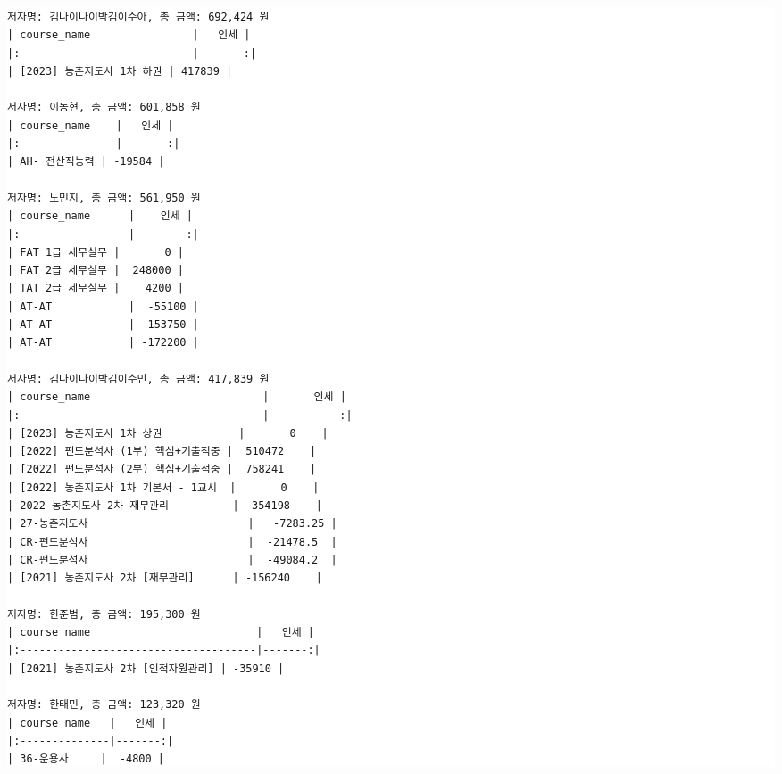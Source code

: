     저자명: 김나이나이박김이수아, 총 금액: 692,424 원
    | course_name                |   인세 |
    |:---------------------------|-------:|
    | [2023] 농촌지도사 1차 하권 | 417839 |
    
    저자명: 이동현, 총 금액: 601,858 원
    | course_name    |   인세 |
    |:---------------|-------:|
    | AH- 전산직능력 | -19584 |
    
    저자명: 노민지, 총 금액: 561,950 원
    | course_name      |    인세 |
    |:-----------------|--------:|
    | FAT 1급 세무실무 |       0 |
    | FAT 2급 세무실무 |  248000 |
    | TAT 2급 세무실무 |    4200 |
    | AT-AT            |  -55100 |
    | AT-AT            | -153750 |
    | AT-AT            | -172200 |
    
    저자명: 김나이나이박김이수민, 총 금액: 417,839 원
    | course_name                           |       인세 |
    |:--------------------------------------|-----------:|
    | [2023] 농촌지도사 1차 상권            |       0    |
    | [2022] 펀드분석사 (1부) 핵심+기출적중 |  510472    |
    | [2022] 펀드분석사 (2부) 핵심+기출적중 |  758241    |
    | [2022] 농촌지도사 1차 기본서 - 1교시  |       0    |
    | 2022 농촌지도사 2차 재무관리          |  354198    |
    | 27-농촌지도사                         |   -7283.25 |
    | CR-펀드분석사                         |  -21478.5  |
    | CR-펀드분석사                         |  -49084.2  |
    | [2021] 농촌지도사 2차 [재무관리]      | -156240    |
    
    저자명: 한준범, 총 금액: 195,300 원
    | course_name                          |   인세 |
    |:-------------------------------------|-------:|
    | [2021] 농촌지도사 2차 [인적자원관리] | -35910 |
    
    저자명: 한태민, 총 금액: 123,320 원
    | course_name   |   인세 |
    |:--------------|-------:|
    | 36-운용사     |  -4800 |
    